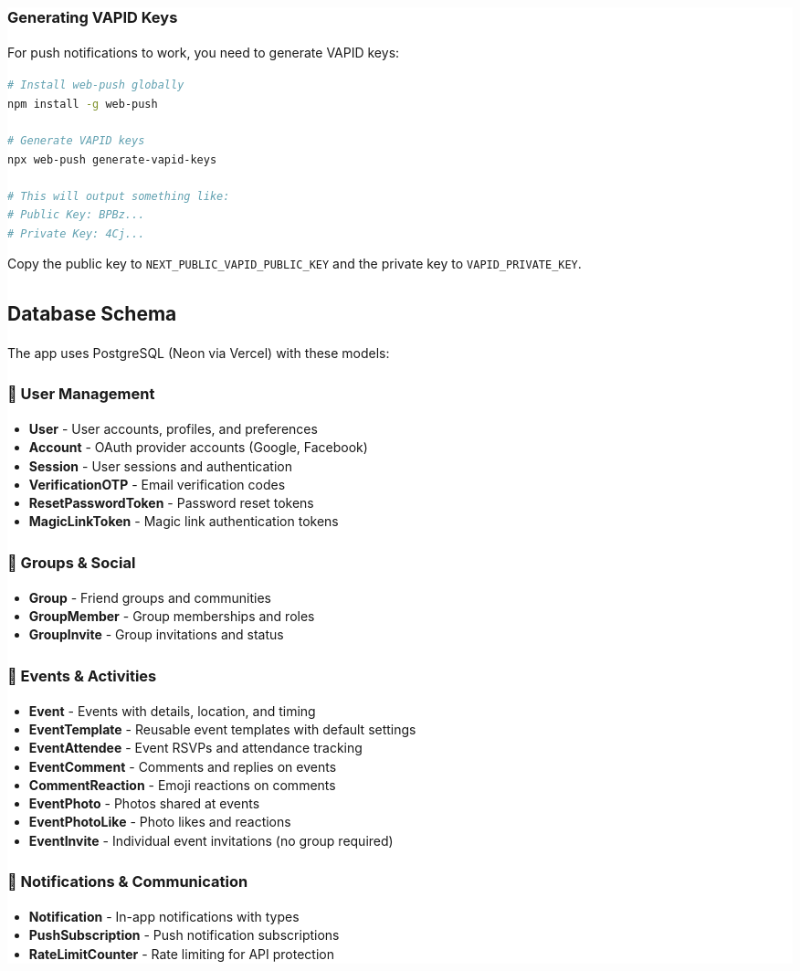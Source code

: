 ### Generating VAPID Keys

For push notifications to work, you need to generate VAPID keys:

```bash
# Install web-push globally
npm install -g web-push

# Generate VAPID keys
npx web-push generate-vapid-keys

# This will output something like:
# Public Key: BPBz...
# Private Key: 4Cj...
```

Copy the public key to `NEXT_PUBLIC_VAPID_PUBLIC_KEY` and the private key to `VAPID_PRIVATE_KEY`.

## Database Schema

The app uses PostgreSQL (Neon via Vercel) with these models:

### 👤 User Management

- **User** - User accounts, profiles, and preferences
- **Account** - OAuth provider accounts (Google, Facebook)
- **Session** - User sessions and authentication
- **VerificationOTP** - Email verification codes
- **ResetPasswordToken** - Password reset tokens
- **MagicLinkToken** - Magic link authentication tokens

### 👥 Groups & Social

- **Group** - Friend groups and communities
- **GroupMember** - Group memberships and roles
- **GroupInvite** - Group invitations and status

### 🎉 Events & Activities

- **Event** - Events with details, location, and timing
- **EventTemplate** - Reusable event templates with default settings
- **EventAttendee** - Event RSVPs and attendance tracking
- **EventComment** - Comments and replies on events
- **CommentReaction** - Emoji reactions on comments
- **EventPhoto** - Photos shared at events
- **EventPhotoLike** - Photo likes and reactions
- **EventInvite** - Individual event invitations (no group required)

### 🔔 Notifications & Communication

- **Notification** - In-app notifications with types
- **PushSubscription** - Push notification subscriptions
- **RateLimitCounter** - Rate limiting for API protection
